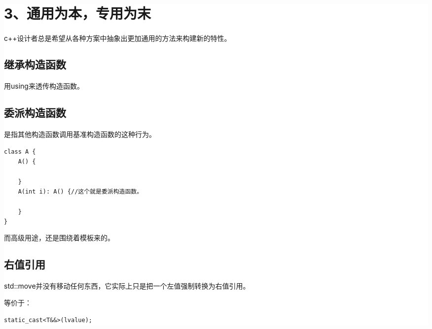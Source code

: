 # 3、通用为本，专用为末

c++设计者总是希望从各种方案中抽象出更加通用的方法来构建新的特性。

## 继承构造函数

用using来透传构造函数。

## 委派构造函数

是指其他构造函数调用基准构造函数的这种行为。

```
class A {
	A() {
	
	}
	A(int i): A() {//这个就是委派构造函数。
	
	}
}
```

而高级用途，还是围绕着模板来的。



## 右值引用

std::move并没有移动任何东西，它实际上只是把一个左值强制转换为右值引用。

等价于：

```
static_cast<T&&>(lvalue);
```

